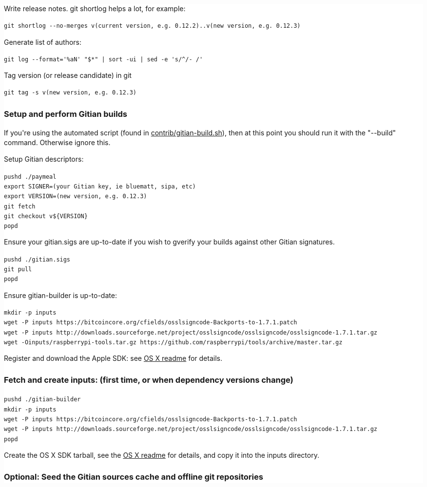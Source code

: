 Write release notes. git shortlog helps a lot, for example:

    git shortlog --no-merges v(current version, e.g. 0.12.2)..v(new version, e.g. 0.12.3)

Generate list of authors:

    git log --format='%aN' "$*" | sort -ui | sed -e 's/^/- /'

Tag version (or release candidate) in git

    git tag -s v(new version, e.g. 0.12.3)

### Setup and perform Gitian builds

If you're using the automated script (found in [contrib/gitian-build.sh](/contrib/gitian-build.sh)), then at this point you should run it with the "--build" command. Otherwise ignore this.


Setup Gitian descriptors:

    pushd ./paymeal
    export SIGNER=(your Gitian key, ie bluematt, sipa, etc)
    export VERSION=(new version, e.g. 0.12.3)
    git fetch
    git checkout v${VERSION}
    popd

Ensure your gitian.sigs are up-to-date if you wish to gverify your builds against other Gitian signatures.

    pushd ./gitian.sigs
    git pull
    popd

Ensure gitian-builder is up-to-date:

	mkdir -p inputs
	wget -P inputs https://bitcoincore.org/cfields/osslsigncode-Backports-to-1.7.1.patch
	wget -P inputs http://downloads.sourceforge.net/project/osslsigncode/osslsigncode/osslsigncode-1.7.1.tar.gz
	wget -Oinputs/raspberrypi-tools.tar.gz https://github.com/raspberrypi/tools/archive/master.tar.gz

Register and download the Apple SDK: see [OS X readme](README_osx.txt) for details.

### Fetch and create inputs: (first time, or when dependency versions change)

    pushd ./gitian-builder
    mkdir -p inputs
    wget -P inputs https://bitcoincore.org/cfields/osslsigncode-Backports-to-1.7.1.patch
    wget -P inputs http://downloads.sourceforge.net/project/osslsigncode/osslsigncode/osslsigncode-1.7.1.tar.gz
    popd

Create the OS X SDK tarball, see the [OS X readme](README_osx.md) for details, and copy it into the inputs directory.

### Optional: Seed the Gitian sources cache and offline git repositories
